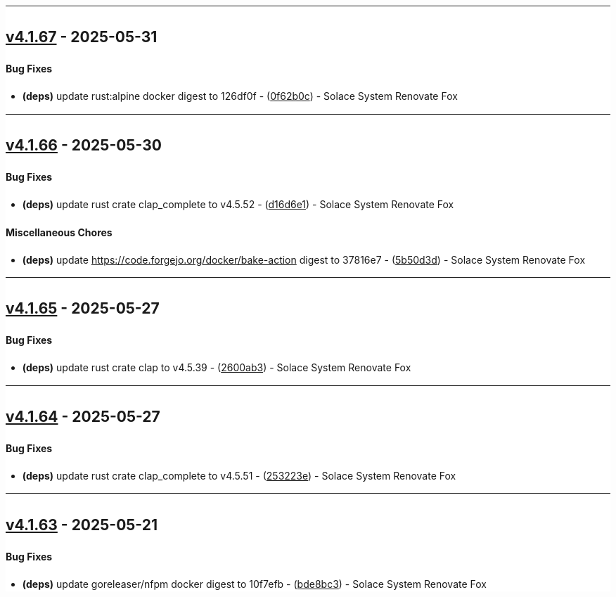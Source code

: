 - - -

## [v4.1.67](https://codeberg.org/PurpleBooth/readable-name-generator/compare/0f62b0c8cb983f9efaf08da384d718e2d0318a1c..v4.1.67) - 2025-05-31
#### Bug Fixes
- **(deps)** update rust:alpine docker digest to 126df0f - ([0f62b0c](https://codeberg.org/PurpleBooth/readable-name-generator/commit/0f62b0c8cb983f9efaf08da384d718e2d0318a1c)) - Solace System Renovate Fox

- - -

## [v4.1.66](https://codeberg.org/PurpleBooth/readable-name-generator/compare/5b50d3d16443ef52557a2952f3244d3e423c3ddf..v4.1.66) - 2025-05-30
#### Bug Fixes
- **(deps)** update rust crate clap_complete to v4.5.52 - ([d16d6e1](https://codeberg.org/PurpleBooth/readable-name-generator/commit/d16d6e12317c88de337e6941d51b56a8a6b1e210)) - Solace System Renovate Fox
#### Miscellaneous Chores
- **(deps)** update https://code.forgejo.org/docker/bake-action digest to 37816e7 - ([5b50d3d](https://codeberg.org/PurpleBooth/readable-name-generator/commit/5b50d3d16443ef52557a2952f3244d3e423c3ddf)) - Solace System Renovate Fox

- - -

## [v4.1.65](https://codeberg.org/PurpleBooth/readable-name-generator/compare/2600ab3a20276f6e5820195925814ec80e98baf3..v4.1.65) - 2025-05-27
#### Bug Fixes
- **(deps)** update rust crate clap to v4.5.39 - ([2600ab3](https://codeberg.org/PurpleBooth/readable-name-generator/commit/2600ab3a20276f6e5820195925814ec80e98baf3)) - Solace System Renovate Fox

- - -

## [v4.1.64](https://codeberg.org/PurpleBooth/readable-name-generator/compare/253223e96518c0a1added6d3b4d2a10a9c89bf71..v4.1.64) - 2025-05-27
#### Bug Fixes
- **(deps)** update rust crate clap_complete to v4.5.51 - ([253223e](https://codeberg.org/PurpleBooth/readable-name-generator/commit/253223e96518c0a1added6d3b4d2a10a9c89bf71)) - Solace System Renovate Fox

- - -

## [v4.1.63](https://codeberg.org/PurpleBooth/readable-name-generator/compare/bde8bc33b5eb3ee37b92156ae7de21c49edd93f5..v4.1.63) - 2025-05-21
#### Bug Fixes
- **(deps)** update goreleaser/nfpm docker digest to 10f7efb - ([bde8bc3](https://codeberg.org/PurpleBooth/readable-name-generator/commit/bde8bc33b5eb3ee37b92156ae7de21c49edd93f5)) - Solace System Renovate Fox
